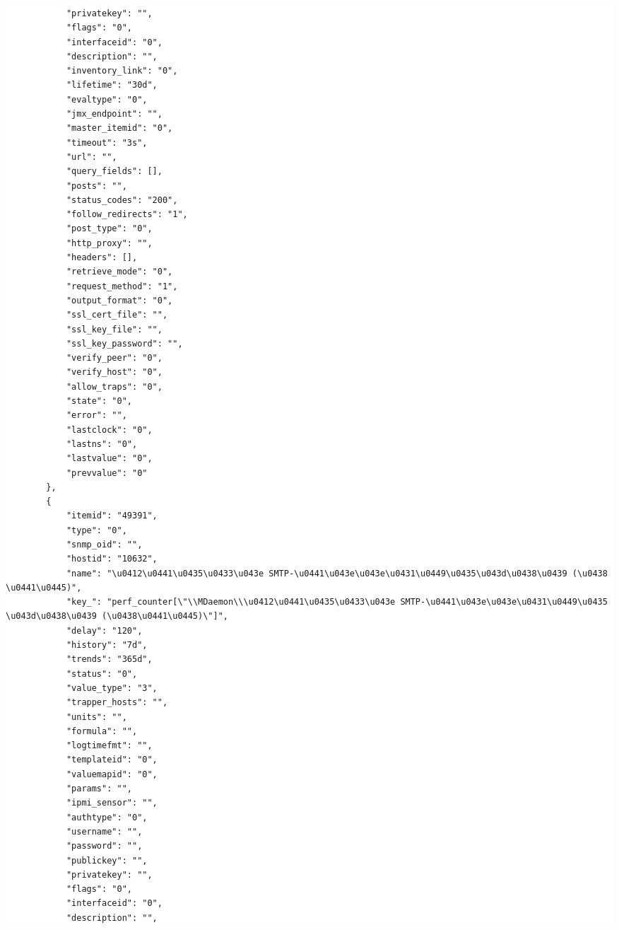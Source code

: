                 "privatekey": "",
                "flags": "0",
                "interfaceid": "0",
                "description": "",
                "inventory_link": "0",
                "lifetime": "30d",
                "evaltype": "0",
                "jmx_endpoint": "",
                "master_itemid": "0",
                "timeout": "3s",
                "url": "",
                "query_fields": [],
                "posts": "",
                "status_codes": "200",
                "follow_redirects": "1",
                "post_type": "0",
                "http_proxy": "",
                "headers": [],
                "retrieve_mode": "0",
                "request_method": "1",
                "output_format": "0",
                "ssl_cert_file": "",
                "ssl_key_file": "",
                "ssl_key_password": "",
                "verify_peer": "0",
                "verify_host": "0",
                "allow_traps": "0",
                "state": "0",
                "error": "",
                "lastclock": "0",
                "lastns": "0",
                "lastvalue": "0",
                "prevvalue": "0"
            },
            {
                "itemid": "49391",
                "type": "0",
                "snmp_oid": "",
                "hostid": "10632",
                "name": "\u0412\u0441\u0435\u0433\u043e SMTP-\u0441\u043e\u043e\u0431\u0449\u0435\u043d\u0438\u0439 (\u0438\u0441\u0445)",
                "key_": "perf_counter[\"\\MDaemon\\\u0412\u0441\u0435\u0433\u043e SMTP-\u0441\u043e\u043e\u0431\u0449\u0435\u043d\u0438\u0439 (\u0438\u0441\u0445)\"]",
                "delay": "120",
                "history": "7d",
                "trends": "365d",
                "status": "0",
                "value_type": "3",
                "trapper_hosts": "",
                "units": "",
                "formula": "",
                "logtimefmt": "",
                "templateid": "0",
                "valuemapid": "0",
                "params": "",
                "ipmi_sensor": "",
                "authtype": "0",
                "username": "",
                "password": "",
                "publickey": "",
                "privatekey": "",
                "flags": "0",
                "interfaceid": "0",
                "description": "",